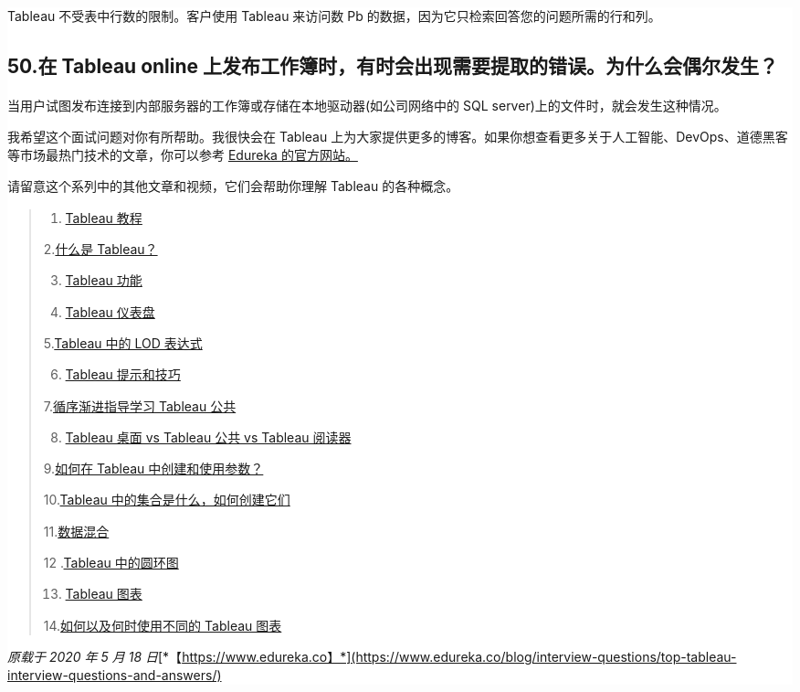 Tableau 不受表中行数的限制。客户使用 Tableau 来访问数 Pb 的数据，因为它只检索回答您的问题所需的行和列。

## 50.在 Tableau online 上发布工作簿时，有时会出现需要提取的错误。为什么会偶尔发生？

当用户试图发布连接到内部服务器的工作簿或存储在本地驱动器(如公司网络中的 SQL server)上的文件时，就会发生这种情况。

我希望这个面试问题对你有所帮助。我很快会在 Tableau 上为大家提供更多的博客。如果你想查看更多关于人工智能、DevOps、道德黑客等市场最热门技术的文章，你可以参考 [Edureka 的官方网站。](https://www.edureka.co/blog/?utm_source=medium&utm_medium=content-link&utm_campaign=top-tableau-interview-questions-and-answers)

请留意这个系列中的其他文章和视频，它们会帮助你理解 Tableau 的各种概念。

> 1. [Tableau 教程](/edureka/tableau-tutorial-37d2d6a9684b)
> 
> 2.[什么是 Tableau？](/edureka/what-is-tableau-1d9f4c641601)
> 
> 3. [Tableau 功能](/edureka/tableau-functions-ce794b10e588)
> 
> 4. [Tableau 仪表盘](/edureka/tableau-dashboards-3e19dd713bc7)
> 
> 5.[Tableau 中的 LOD 表达式](/edureka/tableau-lod-2f650ca1503d)
> 
> 6. [Tableau 提示和技巧](/edureka/tableau-tips-and-tricks-a18bf8991afc)
> 
> 7.[循序渐进指导学习 Tableau 公共](/edureka/tableau-public-942228327953)
> 
> 8. [Tableau 桌面 vs Tableau 公共 vs Tableau 阅读器](/edureka/tableau-desktop-vs-tableau-public-vs-tableau-reader-fbb2a3aa0bac)
> 
> 9.[如何在 Tableau 中创建和使用参数？](/edureka/parameters-in-tableau-ac552e6b0cde-ac552e6b0cde)
> 
> 10.[Tableau 中的集合是什么，如何创建它们](/edureka/sets-in-tableau-39befe9b7fa1)
> 
> 11.[数据混合](/edureka/tableau-lod-2f650ca1503d)
> 
> 12 .[Tableau 中的圆环图](/edureka/donut-chart-in-tableau-a2e6fadf6534)
> 
> 13. [Tableau 图表](/edureka/tableau-charts-111758e2ea97)
> 
> 14.[如何以及何时使用不同的 Tableau 图表](/edureka/tableau-charts-111758e2ea97)

*原载于 2020 年 5 月 18 日*[*【https://www.edureka.co】*](https://www.edureka.co/blog/interview-questions/top-tableau-interview-questions-and-answers/)